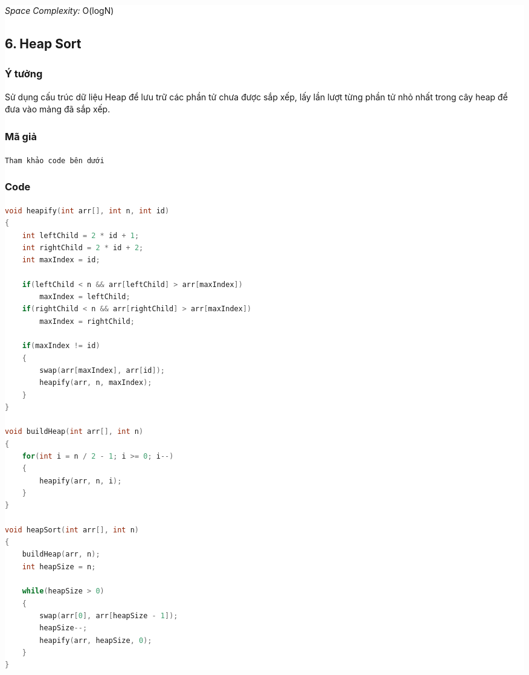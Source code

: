 
*Space Complexity:* O(logN)
## 6. Heap Sort

### Ý tưởng

Sử dụng cấu trúc dữ liệu Heap để lưu trữ các phần tử chưa được sắp xếp, lấy lần lượt từng phần tử nhỏ nhất trong cây heap để đưa vào mảng đã sắp xếp.

### Mã giả

```
Tham khảo code bên dưới
```

### Code

```cpp
void heapify(int arr[], int n, int id)
{
    int leftChild = 2 * id + 1;
    int rightChild = 2 * id + 2;
    int maxIndex = id;

    if(leftChild < n && arr[leftChild] > arr[maxIndex])
        maxIndex = leftChild;
    if(rightChild < n && arr[rightChild] > arr[maxIndex])
        maxIndex = rightChild;
    
    if(maxIndex != id)
    {
        swap(arr[maxIndex], arr[id]);
        heapify(arr, n, maxIndex);
    }
}

void buildHeap(int arr[], int n)
{
    for(int i = n / 2 - 1; i >= 0; i--)
    {
        heapify(arr, n, i);
    }
}

void heapSort(int arr[], int n)
{
    buildHeap(arr, n);
    int heapSize = n;

    while(heapSize > 0)
    {
        swap(arr[0], arr[heapSize - 1]);
        heapSize--;
        heapify(arr, heapSize, 0);
    }
}
```
